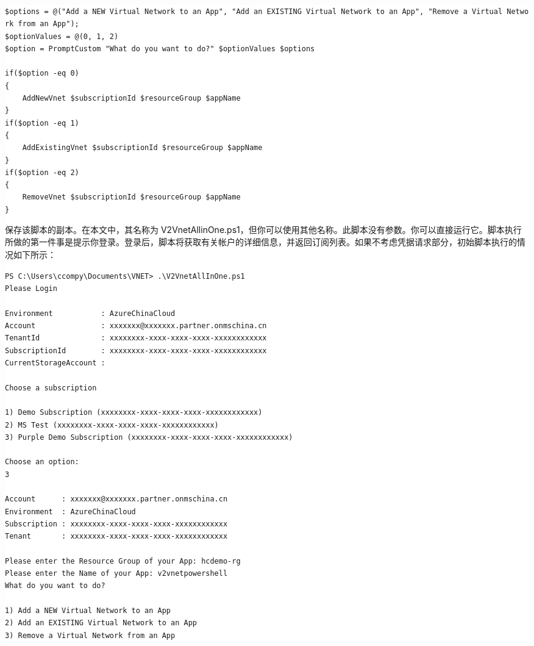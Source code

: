 ```
$options = @("Add a NEW Virtual Network to an App", "Add an EXISTING Virtual Network to an App", "Remove a Virtual Network from an App");
$optionValues = @(0, 1, 2)
$option = PromptCustom "What do you want to do?" $optionValues $options

if($option -eq 0)
{
    AddNewVnet $subscriptionId $resourceGroup $appName
}
if($option -eq 1)
{
    AddExistingVnet $subscriptionId $resourceGroup $appName
}
if($option -eq 2)
{
    RemoveVnet $subscriptionId $resourceGroup $appName
}
```

保存该脚本的副本。在本文中，其名称为 V2VnetAllinOne.ps1，但你可以使用其他名称。此脚本没有参数。你可以直接运行它。脚本执行所做的第一件事是提示你登录。登录后，脚本将获取有关帐户的详细信息，并返回订阅列表。如果不考虑凭据请求部分，初始脚本执行的情况如下所示：

```
PS C:\Users\ccompy\Documents\VNET> .\V2VnetAllInOne.ps1
Please Login

Environment           : AzureChinaCloud
Account               : xxxxxxx@xxxxxxx.partner.onmschina.cn
TenantId              : xxxxxxxx-xxxx-xxxx-xxxx-xxxxxxxxxxxx
SubscriptionId        : xxxxxxxx-xxxx-xxxx-xxxx-xxxxxxxxxxxx
CurrentStorageAccount :

Choose a subscription

1) Demo Subscription (xxxxxxxx-xxxx-xxxx-xxxx-xxxxxxxxxxxx)
2) MS Test (xxxxxxxx-xxxx-xxxx-xxxx-xxxxxxxxxxxx)
3) Purple Demo Subscription (xxxxxxxx-xxxx-xxxx-xxxx-xxxxxxxxxxxx)

Choose an option:
3

Account      : xxxxxxx@xxxxxxx.partner.onmschina.cn
Environment  : AzureChinaCloud
Subscription : xxxxxxxx-xxxx-xxxx-xxxx-xxxxxxxxxxxx
Tenant       : xxxxxxxx-xxxx-xxxx-xxxx-xxxxxxxxxxxx

Please enter the Resource Group of your App: hcdemo-rg
Please enter the Name of your App: v2vnetpowershell
What do you want to do?

1) Add a NEW Virtual Network to an App
2) Add an EXISTING Virtual Network to an App
3) Remove a Virtual Network from an App
```
